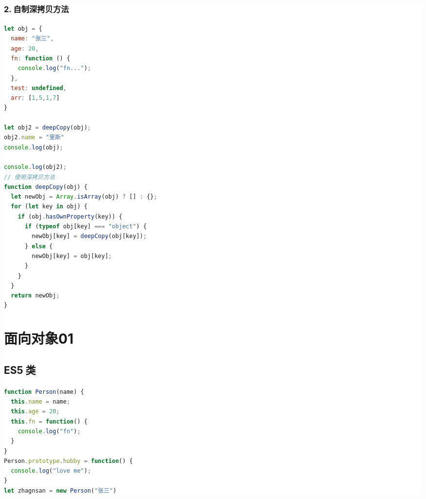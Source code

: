 ### 2. 自制深拷贝方法

~~~ javascript
let obj = {
  name: "张三",
  age: 20,
  fn: function () {
    console.log("fn...");
  },
  test: undefined,
  arr: [1,5,1,7]
}

let obj2 = deepCopy(obj);
obj2.name = "里斯"
console.log(obj);

console.log(obj2);
// 使用深拷贝方法
function deepCopy(obj) {
  let newObj = Array.isArray(obj) ? [] : {};
  for (let key in obj) {
    if (obj.hasOwnProperty(key)) {
      if (typeof obj[key] === "object") {
        newObj[key] = deepCopy(obj[key]);
      } else {
        newObj[key] = obj[key];
      }
    }
  }
  return newObj;
}
~~~

# 面向对象01 

## ES5 类

~~~ javascript
function Person(name) {
  this.name = name;
  this.age = 20;
  this.fn = function() {
    console.log("fn");
  }
}
Person.prototype.hobby = function() {
  console.log("love me");
}
let zhagnsan = new Person("张三")
~~~

